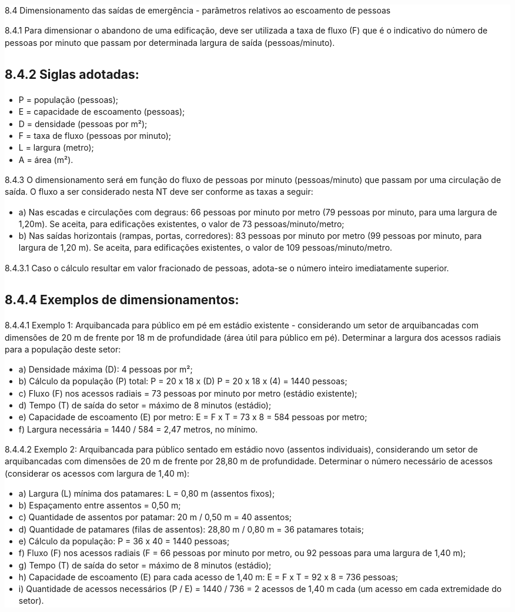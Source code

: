 8.4 Dimensionamento das saídas de emergência - parâmetros relativos ao escoamento de pessoas

8.4.1 Para dimensionar o abandono de uma edificação, deve ser utilizada a taxa de fluxo (F) que é o indicativo do número de pessoas por minuto que passam por determinada largura de saída (pessoas/minuto).

## 8.4.2 Siglas adotadas:

- P = população (pessoas);
- E = capacidade de escoamento (pessoas);
- D = densidade (pessoas por m²);
- F = taxa de fluxo (pessoas por minuto);
- L = largura (metro);
- A = área (m²).

8.4.3 O dimensionamento será em função do fluxo de pessoas por minuto (pessoas/minuto) que passam por uma circulação de saída. O fluxo a ser considerado nesta NT deve ser conforme as taxas a seguir:

- a) Nas escadas e circulações com degraus: 66 pessoas por minuto por metro (79 pessoas por minuto, para uma largura de 1,20m). Se aceita, para edificações existentes, o valor de 73 pessoas/minuto/metro;
- b) Nas saídas horizontais (rampas, portas, corredores): 83 pessoas por minuto por metro (99 pessoas por  minuto,  para  largura  de  1,20  m).  Se  aceita,  para  edificações  existentes,  o  valor  de  109 pessoas/minuto/metro.

8.4.3.1 Caso  o  cálculo  resultar  em  valor  fracionado  de  pessoas,  adota-se  o  número  inteiro  imediatamente superior.

## 8.4.4 Exemplos de dimensionamentos:

8.4.4.1 Exemplo 1: Arquibancada para público em pé em estádio existente - considerando um setor de arquibancadas com dimensões de 20 m de frente por 18 m de profundidade (área útil para público em pé). Determinar a largura dos acessos radiais para a população deste setor:

- a) Densidade máxima (D): 4 pessoas por m²;
- b) Cálculo da população (P) total: P = 20 x 18 x (D) P = 20 x 18 x (4) = 1440 pessoas;
- c) Fluxo (F) nos acessos radiais = 73 pessoas por minuto por metro (estádio existente);
- d) Tempo (T) de saída do setor = máximo de 8 minutos (estádio);
- e) Capacidade de escoamento (E) por metro: E = F x T = 73 x 8 = 584 pessoas por metro;
- f) Largura necessária = 1440 / 584 = 2,47 metros, no mínimo.

8.4.4.2 Exemplo  2:  Arquibancada  para  público  sentado  em  estádio  novo (assentos  individuais), considerando um setor de arquibancadas com dimensões de 20 m de frente por 28,80 m de profundidade. Determinar o número necessário de acessos (considerar os acessos com largura de 1,40 m):

- a) Largura (L) mínima dos patamares: L = 0,80 m (assentos fixos);
- b) Espaçamento entre assentos = 0,50 m;
- c) Quantidade de assentos por patamar: 20 m / 0,50 m = 40 assentos;
- d) Quantidade de patamares (filas de assentos): 28,80 m / 0,80 m = 36 patamares totais;
- e) Cálculo da população: P = 36 x 40 = 1440 pessoas;
- f) Fluxo (F) nos acessos radiais (F = 66 pessoas por minuto por metro, ou 92 pessoas para uma largura de 1,40 m);
- g) Tempo (T) de saída do setor = máximo de 8 minutos (estádio);
- h) Capacidade de escoamento (E) para cada acesso de 1,40 m: E = F x T = 92 x 8 = 736 pessoas;
- i) Quantidade de acessos necessários (P / E) = 1440 / 736 = 2 acessos de 1,40 m cada (um acesso em cada extremidade do setor).
